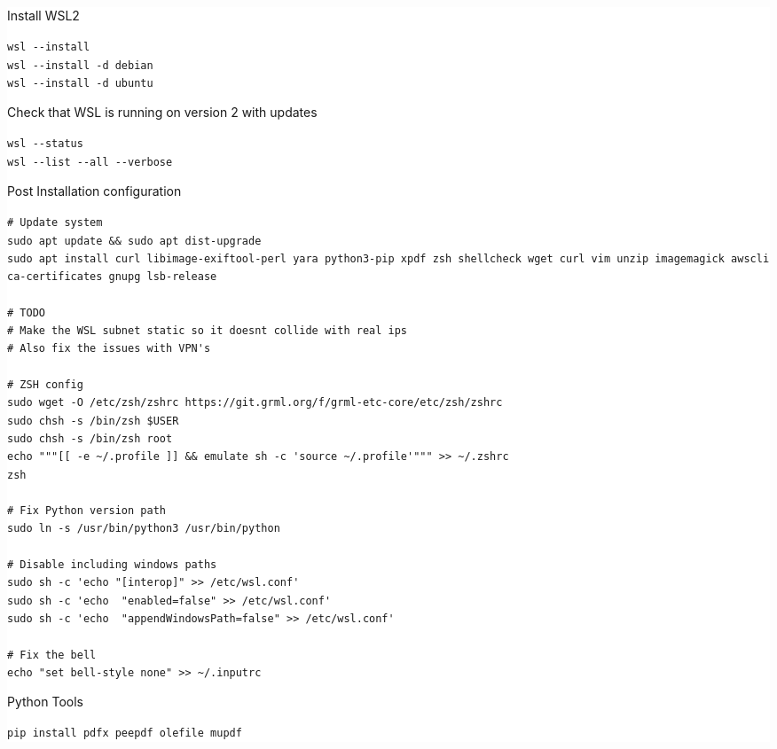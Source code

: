 Install WSL2

    wsl --install
    wsl --install -d debian
    wsl --install -d ubuntu

Check that WSL is running on version 2 with updates

    wsl --status
    wsl --list --all --verbose

Post Installation configuration

    # Update system
    sudo apt update && sudo apt dist-upgrade
    sudo apt install curl libimage-exiftool-perl yara python3-pip xpdf zsh shellcheck wget curl vim unzip imagemagick awscli ca-certificates gnupg lsb-release

    # TODO
    # Make the WSL subnet static so it doesnt collide with real ips
    # Also fix the issues with VPN's

    # ZSH config
    sudo wget -O /etc/zsh/zshrc https://git.grml.org/f/grml-etc-core/etc/zsh/zshrc
    sudo chsh -s /bin/zsh $USER
    sudo chsh -s /bin/zsh root
    echo """[[ -e ~/.profile ]] && emulate sh -c 'source ~/.profile'""" >> ~/.zshrc
    zsh

    # Fix Python version path
    sudo ln -s /usr/bin/python3 /usr/bin/python

    # Disable including windows paths
    sudo sh -c 'echo "[interop]" >> /etc/wsl.conf'
    sudo sh -c 'echo  "enabled=false" >> /etc/wsl.conf'
    sudo sh -c 'echo  "appendWindowsPath=false" >> /etc/wsl.conf'

    # Fix the bell
    echo "set bell-style none" >> ~/.inputrc

Python Tools

    pip install pdfx peepdf olefile mupdf
